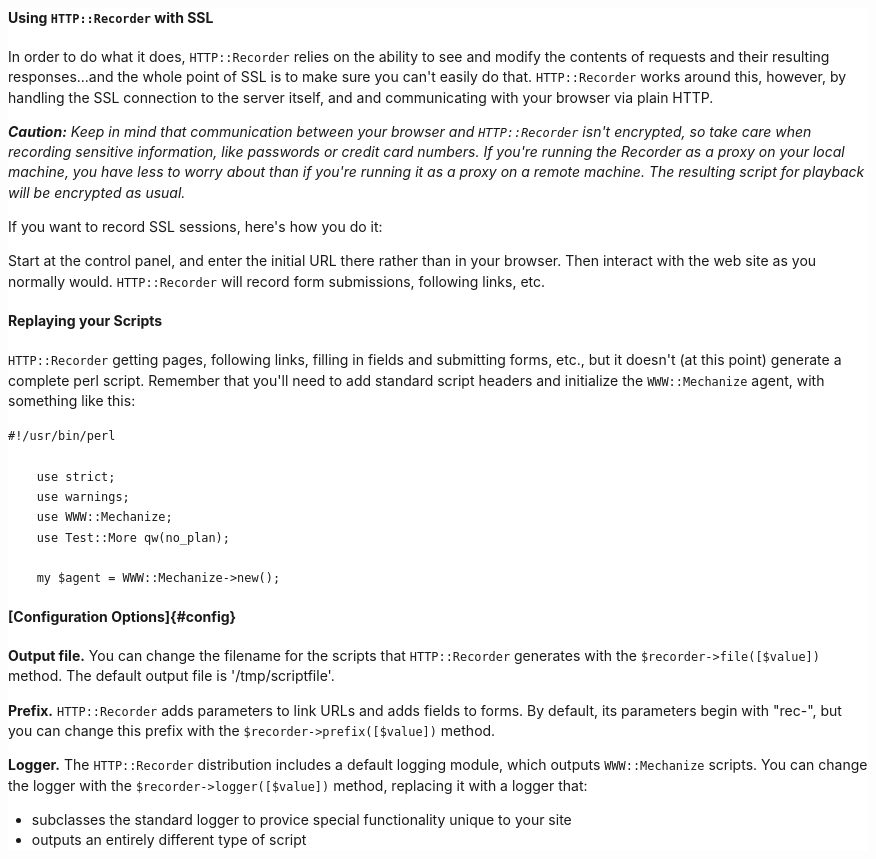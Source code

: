 #### Using `HTTP::Recorder` with SSL

In order to do what it does, `HTTP::Recorder` relies on the ability to
see and modify the contents of requests and their resulting
responses...and the whole point of SSL is to make sure you can't easily
do that. `HTTP::Recorder` works around this, however, by handling the
SSL connection to the server itself, and and communicating with your
browser via plain HTTP.

***Caution:** Keep in mind that communication between your browser and
`HTTP::Recorder` isn't encrypted, so take care when recording sensitive
information, like passwords or credit card numbers. If you're running
the Recorder as a proxy on your local machine, you have less to worry
about than if you're running it as a proxy on a remote machine. The
resulting script for playback will be encrypted as usual.*

If you want to record SSL sessions, here's how you do it:

Start at the control panel, and enter the initial URL there rather than
in your browser. Then interact with the web site as you normally would.
`HTTP::Recorder` will record form submissions, following links, etc.

#### Replaying your Scripts

`HTTP::Recorder` getting pages, following links, filling in fields and
submitting forms, etc., but it doesn't (at this point) generate a
complete perl script. Remember that you'll need to add standard script
headers and initialize the `WWW::Mechanize` agent, with something like
this:

    #!/usr/bin/perl

        use strict;
        use warnings;
        use WWW::Mechanize;
        use Test::More qw(no_plan);

        my $agent = WWW::Mechanize->new();

#### [Configuration Options]{#config}

**Output file.** You can change the filename for the scripts that
`HTTP::Recorder` generates with the `$recorder->file([$value])` method.
The default output file is '/tmp/scriptfile'.

**Prefix.** `HTTP::Recorder` adds parameters to link URLs and adds
fields to forms. By default, its parameters begin with "rec-", but you
can change this prefix with the `$recorder->prefix([$value])` method.

**Logger.** The `HTTP::Recorder` distribution includes a default logging
module, which outputs `WWW::Mechanize` scripts. You can change the
logger with the `$recorder->logger([$value])` method, replacing it with
a logger that:

-   subclasses the standard logger to provice special functionality
    unique to your site
-   outputs an entirely different type of script
